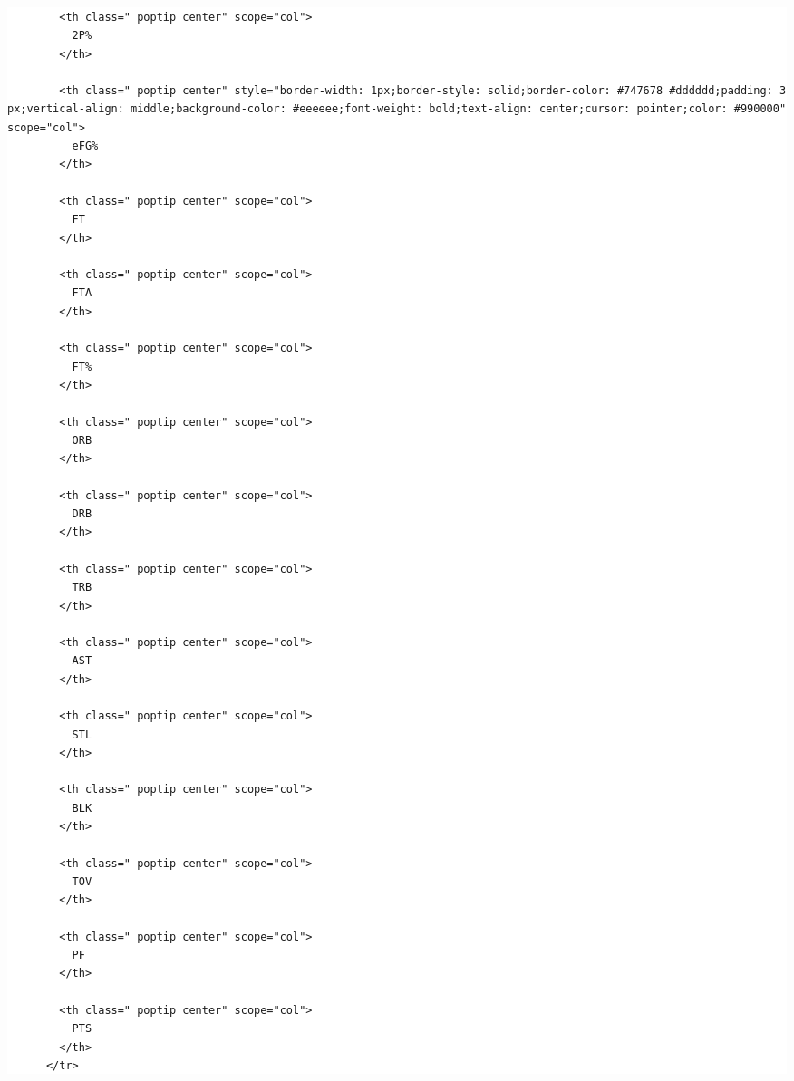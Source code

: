             <th class=" poptip center" scope="col">
              2P%
            </th>
            
            <th class=" poptip center" style="border-width: 1px;border-style: solid;border-color: #747678 #dddddd;padding: 3px;vertical-align: middle;background-color: #eeeeee;font-weight: bold;text-align: center;cursor: pointer;color: #990000" scope="col">
              eFG%
            </th>
            
            <th class=" poptip center" scope="col">
              FT
            </th>
            
            <th class=" poptip center" scope="col">
              FTA
            </th>
            
            <th class=" poptip center" scope="col">
              FT%
            </th>
            
            <th class=" poptip center" scope="col">
              ORB
            </th>
            
            <th class=" poptip center" scope="col">
              DRB
            </th>
            
            <th class=" poptip center" scope="col">
              TRB
            </th>
            
            <th class=" poptip center" scope="col">
              AST
            </th>
            
            <th class=" poptip center" scope="col">
              STL
            </th>
            
            <th class=" poptip center" scope="col">
              BLK
            </th>
            
            <th class=" poptip center" scope="col">
              TOV
            </th>
            
            <th class=" poptip center" scope="col">
              PF
            </th>
            
            <th class=" poptip center" scope="col">
              PTS
            </th>
          </tr>
          